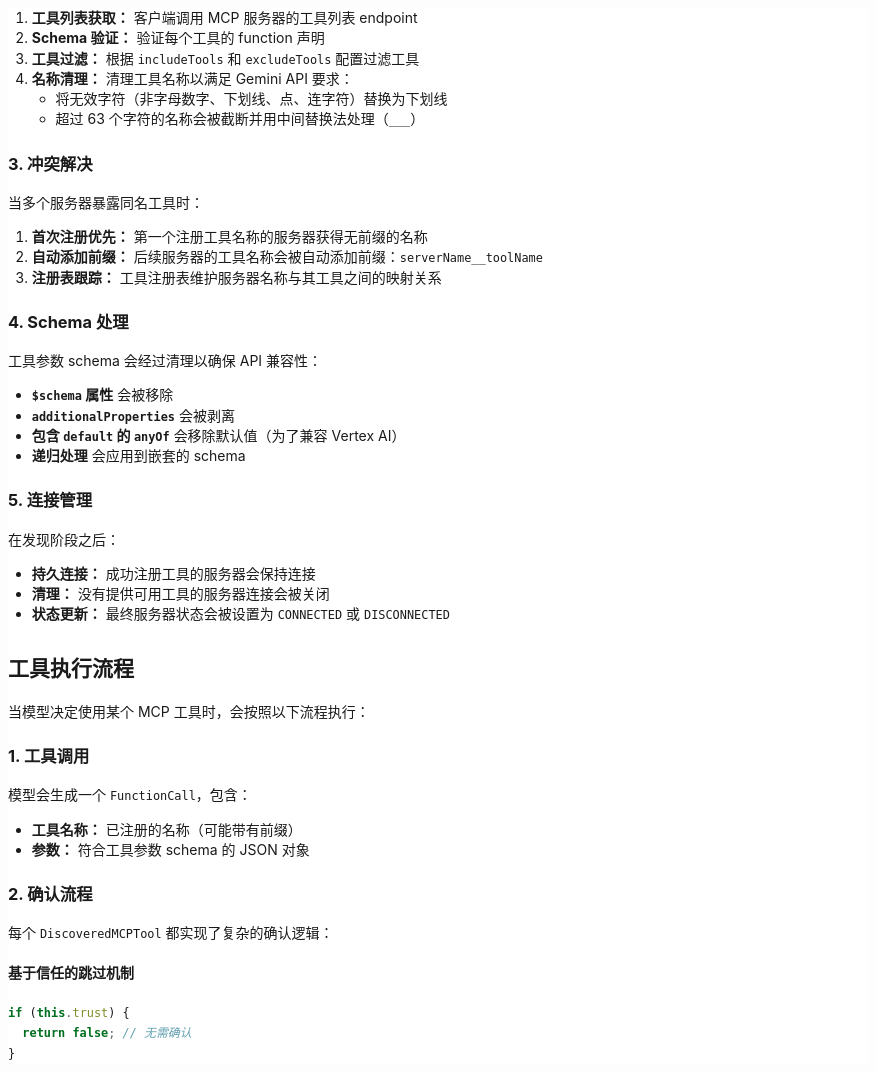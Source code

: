 1. **工具列表获取：** 客户端调用 MCP 服务器的工具列表 endpoint
2. **Schema 验证：** 验证每个工具的 function 声明
3. **工具过滤：** 根据 `includeTools` 和 `excludeTools` 配置过滤工具
4. **名称清理：** 清理工具名称以满足 Gemini API 要求：
   - 将无效字符（非字母数字、下划线、点、连字符）替换为下划线
   - 超过 63 个字符的名称会被截断并用中间替换法处理（`___`）

### 3. 冲突解决

当多个服务器暴露同名工具时：

1. **首次注册优先：** 第一个注册工具名称的服务器获得无前缀的名称
2. **自动添加前缀：** 后续服务器的工具名称会被自动添加前缀：`serverName__toolName`
3. **注册表跟踪：** 工具注册表维护服务器名称与其工具之间的映射关系

### 4. Schema 处理

工具参数 schema 会经过清理以确保 API 兼容性：

- **`$schema` 属性** 会被移除
- **`additionalProperties`** 会被剥离
- **包含 `default` 的 `anyOf`** 会移除默认值（为了兼容 Vertex AI）
- **递归处理** 会应用到嵌套的 schema

### 5. 连接管理

在发现阶段之后：

- **持久连接：** 成功注册工具的服务器会保持连接
- **清理：** 没有提供可用工具的服务器连接会被关闭
- **状态更新：** 最终服务器状态会被设置为 `CONNECTED` 或 `DISCONNECTED`

## 工具执行流程

当模型决定使用某个 MCP 工具时，会按照以下流程执行：

### 1. 工具调用

模型会生成一个 `FunctionCall`，包含：

- **工具名称：** 已注册的名称（可能带有前缀）
- **参数：** 符合工具参数 schema 的 JSON 对象

### 2. 确认流程

每个 `DiscoveredMCPTool` 都实现了复杂的确认逻辑：

#### 基于信任的跳过机制

```typescript
if (this.trust) {
  return false; // 无需确认
}
```
